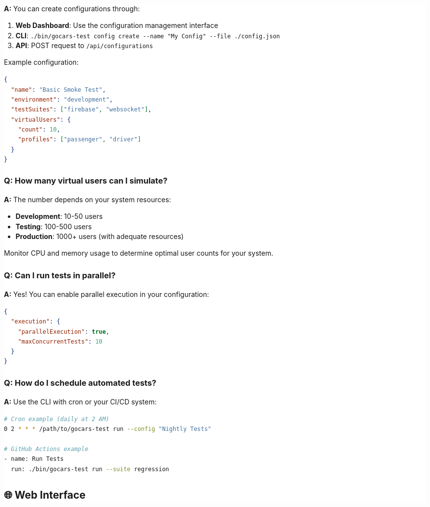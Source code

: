 **A:** You can create configurations through:

1. **Web Dashboard**: Use the configuration management interface
2. **CLI**: `./bin/gocars-test config create --name "My Config" --file ./config.json`
3. **API**: POST request to `/api/configurations`

Example configuration:
```json
{
  "name": "Basic Smoke Test",
  "environment": "development",
  "testSuites": ["firebase", "websocket"],
  "virtualUsers": {
    "count": 10,
    "profiles": ["passenger", "driver"]
  }
}
```

### Q: How many virtual users can I simulate?

**A:** The number depends on your system resources:
- **Development**: 10-50 users
- **Testing**: 100-500 users  
- **Production**: 1000+ users (with adequate resources)

Monitor CPU and memory usage to determine optimal user counts for your system.

### Q: Can I run tests in parallel?

**A:** Yes! You can enable parallel execution in your configuration:
```json
{
  "execution": {
    "parallelExecution": true,
    "maxConcurrentTests": 10
  }
}
```

### Q: How do I schedule automated tests?

**A:** Use the CLI with cron or your CI/CD system:
```bash
# Cron example (daily at 2 AM)
0 2 * * * /path/to/gocars-test run --config "Nightly Tests"

# GitHub Actions example
- name: Run Tests
  run: ./bin/gocars-test run --suite regression
```

## 🌐 Web Interface
